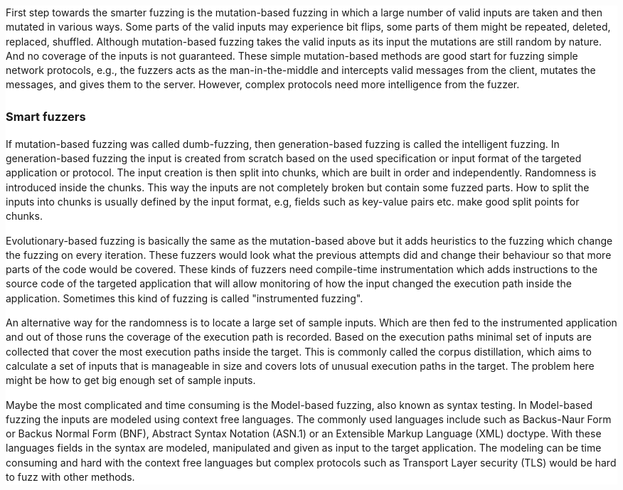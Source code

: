 First step towards the smarter fuzzing is the mutation-based fuzzing in which a
large number of valid inputs are taken and then mutated in various ways. Some
parts of the valid inputs may experience bit flips, some parts of them might be
repeated, deleted, replaced, shuffled. Although mutation-based fuzzing takes
the valid inputs as its input the mutations are still random by nature. And no
coverage of the inputs is not guaranteed. These simple mutation-based methods
are good start for fuzzing simple network protocols, e.g., the fuzzers acts as
the man-in-the-middle and intercepts valid messages from the client, mutates
the messages, and gives them to the server. However, complex protocols need
more intelligence from the fuzzer.



### Smart fuzzers

If mutation-based fuzzing was called dumb-fuzzing, then generation-based fuzzing
is called the intelligent fuzzing. In generation-based fuzzing the input is
created from scratch based on the used specification or input format of the
targeted application or protocol. The input creation is then split into chunks,
which are built in order and independently. Randomness is introduced inside the
chunks. This way the inputs are not completely broken but contain some fuzzed
parts. How to split the inputs into chunks is usually defined by the input
format, e.g, fields such as key-value pairs etc. make good split points for
chunks.

Evolutionary-based fuzzing is basically the same as the mutation-based above
but it adds heuristics to the fuzzing which change the fuzzing on every
iteration. These fuzzers would look what the previous attempts did and change
their behaviour so that more parts of the code would be covered. These kinds of
fuzzers need compile-time instrumentation which adds instructions to the source
code of the targeted application that will allow monitoring of how the input
changed the execution path inside the application. Sometimes this kind of
fuzzing is called "instrumented fuzzing".

An alternative way for the randomness is to locate a large set of sample
inputs. Which are then fed to the instrumented application and out of those
runs the coverage of the execution path is recorded. Based on the execution
paths minimal set of inputs are collected that cover the most execution paths
inside the target. This is commonly called the corpus distillation, which aims
to calculate a set of inputs that is manageable in size and covers lots of
unusual execution paths in the target. The problem here might be how to get big
enough set of sample inputs.

Maybe the most complicated and time consuming is the Model-based fuzzing, also
known as syntax testing. In Model-based fuzzing the inputs are modeled using
context free languages. The commonly used languages include such as Backus-Naur
Form or Backus Normal Form (BNF), Abstract Syntax Notation (ASN.1) or an
Extensible Markup Language (XML) doctype. With these languages fields in the
syntax are modeled, manipulated and given as input to the target application.
The modeling can be time consuming and hard with the context free languages but
complex protocols such as Transport Layer security (TLS) would be hard to fuzz
with other methods.

